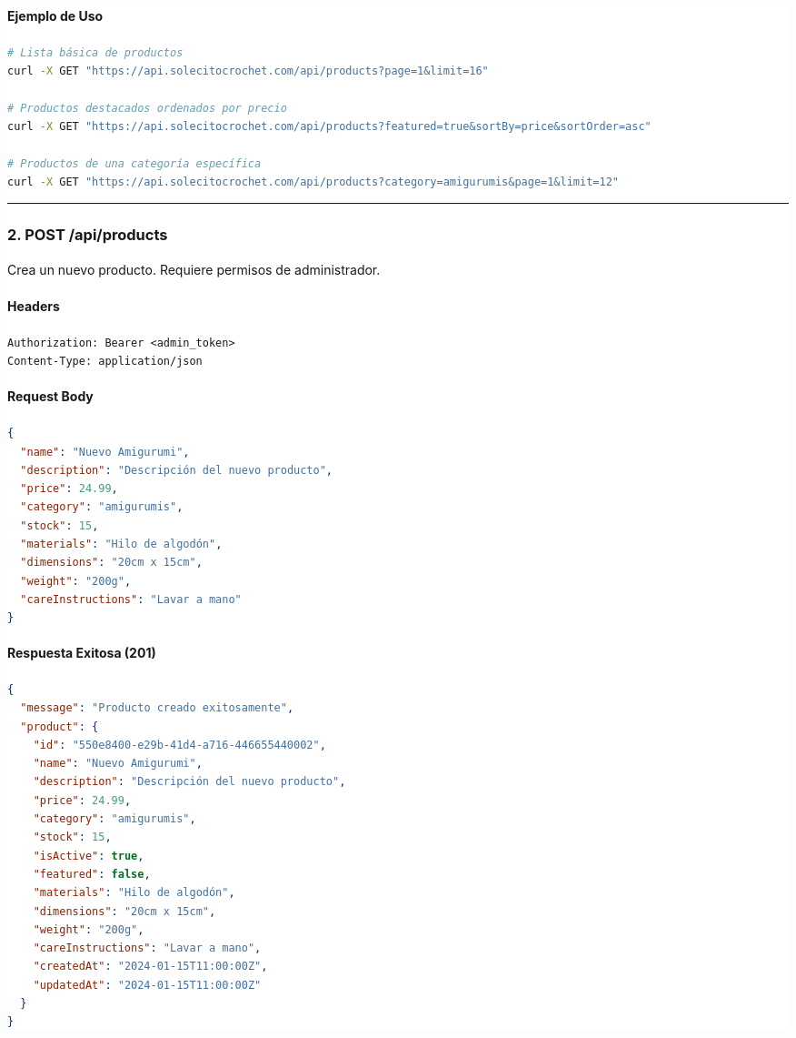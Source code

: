 #### Ejemplo de Uso

```bash
# Lista básica de productos
curl -X GET "https://api.solecitocrochet.com/api/products?page=1&limit=16"

# Productos destacados ordenados por precio
curl -X GET "https://api.solecitocrochet.com/api/products?featured=true&sortBy=price&sortOrder=asc"

# Productos de una categoría específica
curl -X GET "https://api.solecitocrochet.com/api/products?category=amigurumis&page=1&limit=12"
```

---

### 2. POST /api/products

Crea un nuevo producto. Requiere permisos de administrador.

#### Headers

```http
Authorization: Bearer <admin_token>
Content-Type: application/json
```

#### Request Body

```json
{
  "name": "Nuevo Amigurumi",
  "description": "Descripción del nuevo producto",
  "price": 24.99,
  "category": "amigurumis",
  "stock": 15,
  "materials": "Hilo de algodón",
  "dimensions": "20cm x 15cm",
  "weight": "200g",
  "careInstructions": "Lavar a mano"
}
```

#### Respuesta Exitosa (201)

```json
{
  "message": "Producto creado exitosamente",
  "product": {
    "id": "550e8400-e29b-41d4-a716-446655440002",
    "name": "Nuevo Amigurumi",
    "description": "Descripción del nuevo producto",
    "price": 24.99,
    "category": "amigurumis",
    "stock": 15,
    "isActive": true,
    "featured": false,
    "materials": "Hilo de algodón",
    "dimensions": "20cm x 15cm",
    "weight": "200g",
    "careInstructions": "Lavar a mano",
    "createdAt": "2024-01-15T11:00:00Z",
    "updatedAt": "2024-01-15T11:00:00Z"
  }
}
```
